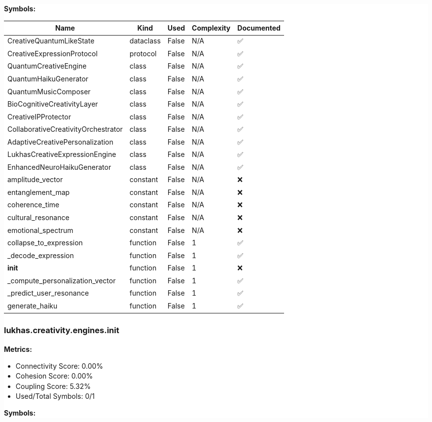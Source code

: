 **Symbols:**

| Name | Kind | Used | Complexity | Documented |
| --- | --- | --- | --- | --- |
| CreativeQuantumLikeState | dataclass | False | N/A | ✅ |
| CreativeExpressionProtocol | protocol | False | N/A | ✅ |
| QuantumCreativeEngine | class | False | N/A | ✅ |
| QuantumHaikuGenerator | class | False | N/A | ✅ |
| QuantumMusicComposer | class | False | N/A | ✅ |
| BioCognitiveCreativityLayer | class | False | N/A | ✅ |
| CreativeIPProtector | class | False | N/A | ✅ |
| CollaborativeCreativityOrchestrator | class | False | N/A | ✅ |
| AdaptiveCreativePersonalization | class | False | N/A | ✅ |
| LukhasCreativeExpressionEngine | class | False | N/A | ✅ |
| EnhancedNeuroHaikuGenerator | class | False | N/A | ✅ |
| amplitude_vector | constant | False | N/A | ❌ |
| entanglement_map | constant | False | N/A | ❌ |
| coherence_time | constant | False | N/A | ❌ |
| cultural_resonance | constant | False | N/A | ❌ |
| emotional_spectrum | constant | False | N/A | ❌ |
| collapse_to_expression | function | False | 1 | ✅ |
| _decode_expression | function | False | 1 | ✅ |
| __init__ | function | False | 1 | ❌ |
| _compute_personalization_vector | function | False | 1 | ✅ |
| _predict_user_resonance | function | False | 1 | ✅ |
| generate_haiku | function | False | 1 | ✅ |

### lukhas.creativity.engines.__init__

**Metrics:**
- Connectivity Score: 0.00%
- Cohesion Score: 0.00%
- Coupling Score: 5.32%
- Used/Total Symbols: 0/1

**Symbols:**
